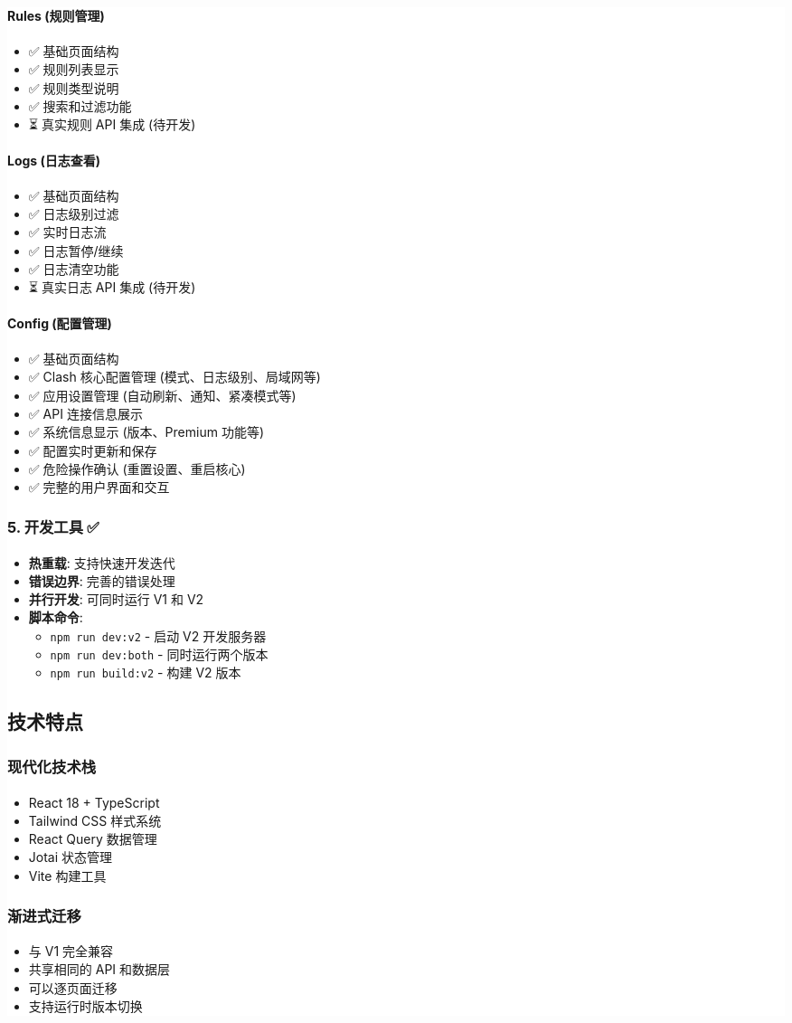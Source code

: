 #### Rules (规则管理)
- ✅ 基础页面结构
- ✅ 规则列表显示
- ✅ 规则类型说明
- ✅ 搜索和过滤功能
- ⏳ 真实规则 API 集成 (待开发)

#### Logs (日志查看)
- ✅ 基础页面结构
- ✅ 日志级别过滤
- ✅ 实时日志流
- ✅ 日志暂停/继续
- ✅ 日志清空功能
- ⏳ 真实日志 API 集成 (待开发)

#### Config (配置管理)
- ✅ 基础页面结构
- ✅ Clash 核心配置管理 (模式、日志级别、局域网等)
- ✅ 应用设置管理 (自动刷新、通知、紧凑模式等)
- ✅ API 连接信息展示
- ✅ 系统信息显示 (版本、Premium 功能等)
- ✅ 配置实时更新和保存
- ✅ 危险操作确认 (重置设置、重启核心)
- ✅ 完整的用户界面和交互

### 5. 开发工具 ✅

- **热重载**: 支持快速开发迭代
- **错误边界**: 完善的错误处理
- **并行开发**: 可同时运行 V1 和 V2
- **脚本命令**: 
  - `npm run dev:v2` - 启动 V2 开发服务器
  - `npm run dev:both` - 同时运行两个版本
  - `npm run build:v2` - 构建 V2 版本

## 技术特点

### 现代化技术栈
- React 18 + TypeScript
- Tailwind CSS 样式系统
- React Query 数据管理
- Jotai 状态管理
- Vite 构建工具

### 渐进式迁移
- 与 V1 完全兼容
- 共享相同的 API 和数据层
- 可以逐页面迁移
- 支持运行时版本切换
